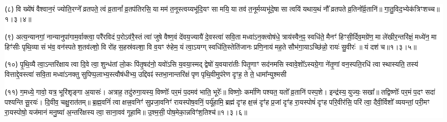 (८) वि ख्ये॑षं वैश्वान॒रं ज्योति॒रग्ने᳚ व्रतपते॒ त्वं व्र॒तानां᳚ व्र॒तप॑तिरसि॒
 या मम॑ त॒नूस्त्वय्यभू॑दि॒यꣳ सा मयि॒ या तव॑ त॒नूर्मय्यभू॑दे॒षा सा त्वयि॑
 यथाय॒थं नौ᳚ व्रतपते व्र॒तिनो᳚र्व्र॒तानि॑॥ गा॒तु॒विद॒भ्येक॑त्रिꣳशच्च॥१।३।४॥ 

(९) अत्य॒न्यानगां॒ नान्यानुपा॑गाम॒र्वाक्त्वा॒ परै॑रविदं प॒रोऽव॑रै॒स्तं त्वा॑
 जुषे वैष्ण॒वं दे॑वय॒ज्यायै॑ दे॒वस्त्वा॑ सवि॒ता मध्वा॑ऽन॒क्त्वोष॑धे॒
 त्राय॑स्वैन॒ꣴ॒ स्वधि॑ते॒ मैनꣳ॑ हिꣳसी॒र्दिव॒मग्रे॑ण॒ मा
 ले॑खीर॒न्तरि॑क्षं॒ मध्ये॑न॒ मा हिꣳ॑सीः पृथि॒व्या सं भ॑व॒ वन॑स्पते
 श॒तव॑ल्शो॒ वि रो॑ह स॒हस्र॑वल्शा॒ वि व॒यꣳ रु॑हेम॒ यं त्वा॒ऽयग्ग्
 स्वधि॑ति॒स्तेति॑जानः प्रणि॒नाय॑ मह॒ते सौभ॑गा॒याऽच्छि॑न्नो॒ रायः॑ सु॒वीरः॑
॥ यं दश॑ च॥१।३।५॥ 

(१०) पृ॒थि॒व्यै त्वा॒ऽन्तरि॑क्षाय त्वा दि॒वे त्वा॒ शुन्ध॑तां लो॒कः
 पि॑तृ॒षद॑नो॒ यवो॑ऽसि य॒वया॒स्मद् द्वेषो॑ य॒वयारा॑तीः पितृ॒णाꣳ
 सद॑नमसि स्वावे॒शो᳚ऽस्यग्रे॒गा ने॑तृ॒णां वन॒स्पति॒रधि॑ त्वा स्थास्यति॒ तस्य॑
 वित्ताद्दे॒वस्त्वा॑ सवि॒ता मध्वा॑ऽनक्तु सुपिप्प॒लाभ्य॒स्त्वौष॑धीभ्य॒ उद्दिवꣴ॑
 स्तभा॒नान्तरि॑क्षं पृण पृथि॒वीमुप॑रेण दृꣳह॒ ते ते॒ धामा᳚न्युश्मसी

(११) ग॒मध्ये॒ गावो॒ यत्र॒ भूरि॑शृङ्गा अ॒यासः॑। अत्राह॒ तदु॑रुगा॒यस्य॒
 विष्णोः᳚ पर॒मं प॒दमव॑ भाति॒ भूरेः᳚॥ विष्णोः॒ कर्मा॑णि पश्यत॒ यतो᳚
 व्र॒तानि॑ पस्प॒शे। इन्द्र॑स्य॒ युज्यः॒ सखा᳚॥ तद्विष्णोः᳚ पर॒मं प॒दꣳ
 सदा॑ पश्यन्ति सू॒रयः॑। दि॒वीव॒ चक्षु॒रात॑तम्॥ ब्र॒ह्म॒वनिं॑ त्वा
 क्षत्त्र॒वनिꣳ॑ सुप्रजा॒वनिꣳ॑ रायस्पोष॒वनिं॒ पर्यू॑हामि॒ ब्रह्म॑
 दृꣳह क्ष॒त्त्रं दृꣳ॑ह प्र॒जां दृꣳ॑ह रा॒यस्पोषं॑ दृꣳह
 परि॒वीर॑सि॒ परि॑ त्वा॒ दैवी॒र्विशो᳚ व्ययन्तां॒ परी॒मꣳ रा॒यस्पोषो॒
 यज॑मानं मनु॒ष्या॑ अ॒न्तरि॑क्षस्य त्वा॒ साना॒वव॑ गूहामि॥ उ॒श्म॒सी॒
 पोष॒मेका॒न्नविꣳ॑श॒तिश्च॑॥१।३।६॥ 

